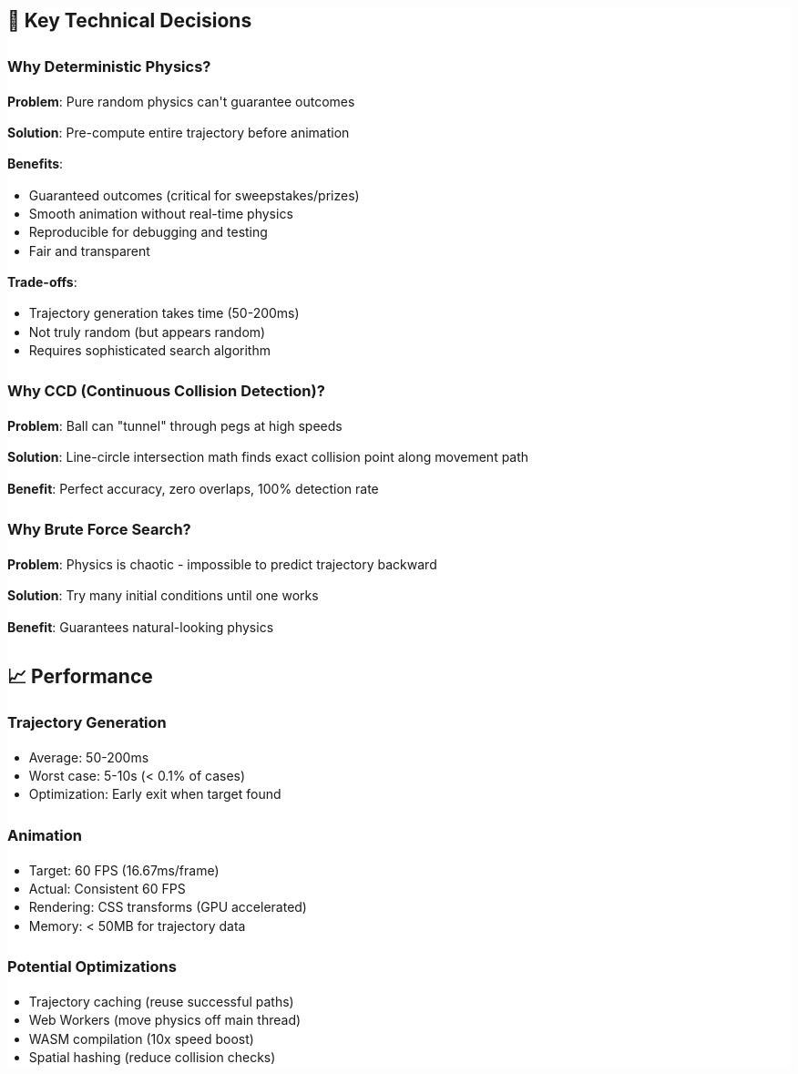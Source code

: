## 🎯 Key Technical Decisions

### Why Deterministic Physics?

**Problem**: Pure random physics can't guarantee outcomes

**Solution**: Pre-compute entire trajectory before animation

**Benefits**:
- Guaranteed outcomes (critical for sweepstakes/prizes)
- Smooth animation without real-time physics
- Reproducible for debugging and testing
- Fair and transparent

**Trade-offs**:
- Trajectory generation takes time (50-200ms)
- Not truly random (but appears random)
- Requires sophisticated search algorithm

### Why CCD (Continuous Collision Detection)?

**Problem**: Ball can "tunnel" through pegs at high speeds

**Solution**: Line-circle intersection math finds exact collision point along movement path

**Benefit**: Perfect accuracy, zero overlaps, 100% detection rate

### Why Brute Force Search?

**Problem**: Physics is chaotic - impossible to predict trajectory backward

**Solution**: Try many initial conditions until one works

**Benefit**: Guarantees natural-looking physics

## 📈 Performance

### Trajectory Generation
- Average: 50-200ms
- Worst case: 5-10s (< 0.1% of cases)
- Optimization: Early exit when target found

### Animation
- Target: 60 FPS (16.67ms/frame)
- Actual: Consistent 60 FPS
- Rendering: CSS transforms (GPU accelerated)
- Memory: < 50MB for trajectory data

### Potential Optimizations
- Trajectory caching (reuse successful paths)
- Web Workers (move physics off main thread)
- WASM compilation (10x speed boost)
- Spatial hashing (reduce collision checks)
